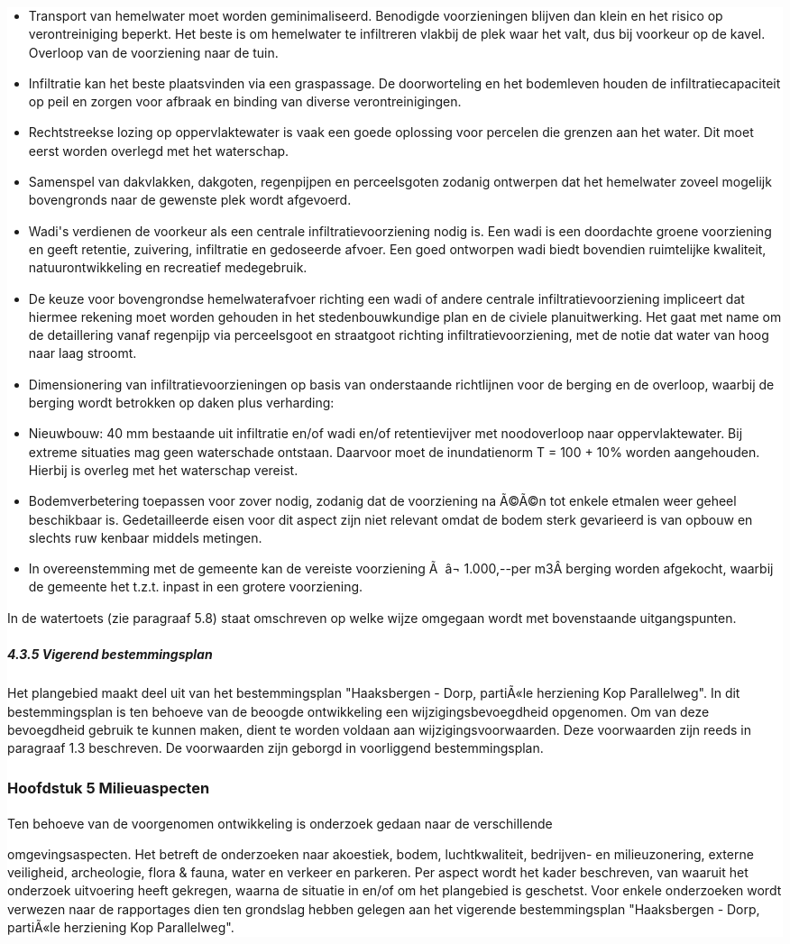 * Transport van hemelwater moet worden geminimaliseerd. Benodigde voorzieningen blijven dan klein en het risico op verontreiniging beperkt. Het beste is om hemelwater te infiltreren vlakbij de plek waar het valt, dus bij voorkeur op de kavel. Overloop van de voorziening naar de tuin.

* Infiltratie kan het beste plaatsvinden via een graspassage. De doorworteling en het bodemleven houden de infiltratiecapaciteit op peil en zorgen voor afbraak en binding van diverse verontreinigingen.

* Rechtstreekse lozing op oppervlaktewater is vaak een goede oplossing voor percelen die grenzen aan het water. Dit moet eerst worden overlegd met het waterschap.

* Samenspel van dakvlakken, dakgoten, regenpijpen en perceelsgoten zodanig ontwerpen dat het hemelwater zoveel mogelijk bovengronds naar de gewenste plek wordt afgevoerd.

* Wadi's verdienen de voorkeur als een centrale infiltratievoorziening nodig is. Een wadi is een doordachte groene voorziening en geeft retentie, zuivering, infiltratie en gedoseerde afvoer. Een goed ontworpen wadi biedt bovendien ruimtelijke kwaliteit, natuurontwikkeling en recreatief medegebruik.

* De keuze voor bovengrondse hemelwaterafvoer richting een wadi of andere centrale infiltratievoorziening impliceert dat hiermee rekening moet worden gehouden in het stedenbouwkundige plan en de civiele planuitwerking. Het gaat met name om de detaillering vanaf regenpijp via perceelsgoot en straatgoot richting infiltratievoorziening, met de notie dat water van hoog naar laag stroomt.

* Dimensionering van infiltratievoorzieningen op basis van onderstaande richtlijnen voor de berging en de overloop, waarbij de berging wordt betrokken op daken plus verharding:

* Nieuwbouw: 40 mm bestaande uit infiltratie en/of wadi en/of retentievijver met noodoverloop naar oppervlaktewater. Bij extreme situaties mag geen waterschade ontstaan. Daarvoor moet de inundatienorm T \= 100 \+ 10% worden aangehouden. Hierbij is overleg met het waterschap vereist.

* Bodemverbetering toepassen voor zover nodig, zodanig dat de voorziening na Ã©Ã©n tot enkele etmalen weer geheel beschikbaar is. Gedetailleerde eisen voor dit aspect zijn niet relevant omdat de bodem sterk gevarieerd is van opbouw en slechts ruw kenbaar middels metingen.

* In overeenstemming met de gemeente kan de vereiste voorziening Ã  â¬ 1\.000,\-\-per m3Â berging worden afgekocht, waarbij de gemeente het t.z.t. inpast in een grotere voorziening.

In de watertoets (zie paragraaf 5\.8\) staat omschreven op welke wijze omgegaan wordt met bovenstaande uitgangspunten.

##### 4\.3\.5 Vigerend bestemmingsplan

Het plangebied maakt deel uit van het bestemmingsplan "Haaksbergen \- Dorp, partiÃ«le herziening Kop Parallelweg". In dit bestemmingsplan is ten behoeve van de beoogde ontwikkeling een wijzigingsbevoegdheid opgenomen. Om van deze bevoegdheid gebruik te kunnen maken, dient te worden voldaan aan wijzigingsvoorwaarden. Deze voorwaarden zijn reeds in paragraaf 1\.3 beschreven. De voorwaarden zijn geborgd in voorliggend bestemmingsplan.

### Hoofdstuk 5 Milieuaspecten

Ten behoeve van de voorgenomen ontwikkeling is onderzoek gedaan naar de verschillende

omgevingsaspecten. Het betreft de onderzoeken naar akoestiek, bodem, luchtkwaliteit, bedrijven\- en milieuzonering, externe veiligheid, archeologie, flora \& fauna, water en verkeer en parkeren. Per aspect wordt het kader beschreven, van waaruit het onderzoek uitvoering heeft gekregen, waarna de situatie in en/of om het plangebied is geschetst. Voor enkele onderzoeken wordt verwezen naar de rapportages dien ten grondslag hebben gelegen aan het vigerende bestemmingsplan "Haaksbergen \- Dorp, partiÃ«le herziening Kop Parallelweg".
